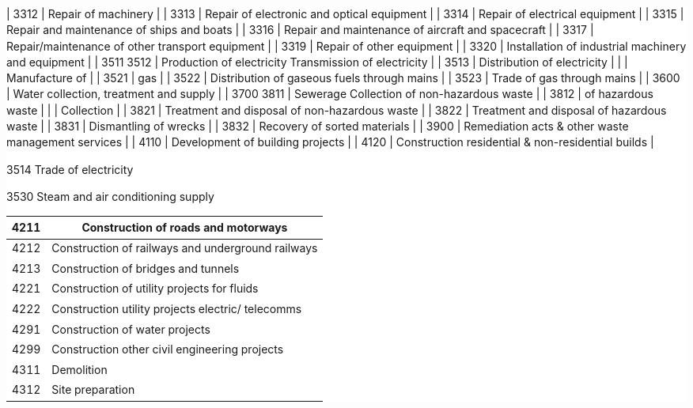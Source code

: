 | 3312 | Repair of machinery |
| 3313 | Repair of electronic and optical equipment |
| 3314 | Repair of electrical equipment |
| 3315 | Repair and maintenance of ships and boats |
| 3316 | Repair and maintenance of aircraft and spacecraft |
| 3317 | Repair/maintenance of other transport equipment |
| 3319 | Repair of other equipment |
| 3320 | Installation of industrial machinery and equipment |
| 3511 3512 | Production of electricity Transmission of electricity |
| 3513 | Distribution of electricity |
|  | Manufacture of |
| 3521 | gas |
| 3522 | Distribution of gaseous fuels through mains |
| 3523 | Trade of gas through mains |
| 3600 | Water collection, treatment and supply |
| 3700 3811 | Sewerage Collection of non-hazardous waste |
| 3812 | of hazardous waste |
|  | Collection |
| 3821 | Treatment and disposal of non-hazardous waste |
| 3822 | Treatment and disposal of hazardous waste |
| 3831 | Dismantling of wrecks |
| 3832 | Recovery of sorted materials |
| 3900 | Remediation acts & other waste management services |
| 4110 | Development of building projects |
| 4120 | Construction residential & non-residential builds |

3514 Trade of electricity 

3530 Steam and air conditioning supply 



| 4211 | Construction of roads and motorways |
| --- | --- |
| 4212 | Construction of railways and underground railways |
| 4213 | Construction of bridges and tunnels |
| 4221 | Construction of utility projects for fluids |
| 4222 | Construction utility projects electric/ telecomms |
| 4291 | Construction of water projects |
| 4299 | Construction other civil engineering projects |
| 4311 | Demolition |
| 4312 | Site preparation |